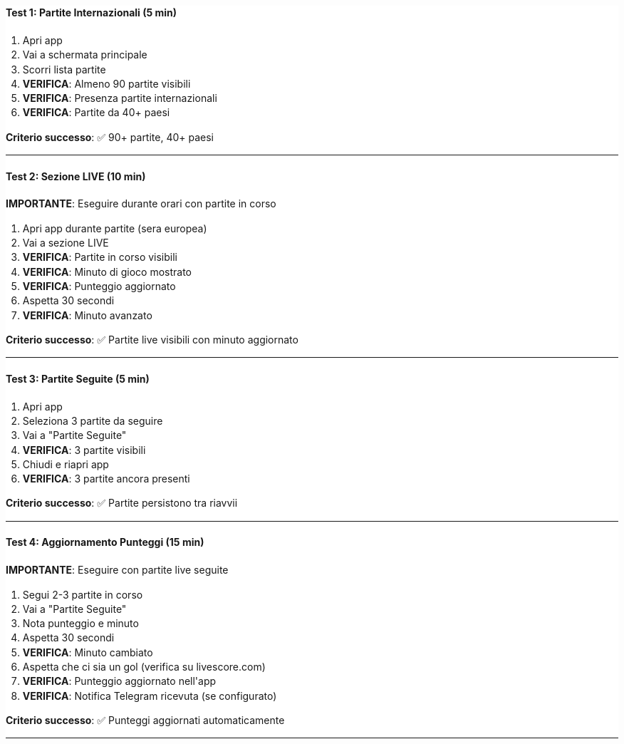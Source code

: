 #### Test 1: Partite Internazionali (5 min)
1. Apri app
2. Vai a schermata principale
3. Scorri lista partite
4. **VERIFICA**: Almeno 90 partite visibili
5. **VERIFICA**: Presenza partite internazionali
6. **VERIFICA**: Partite da 40+ paesi

**Criterio successo**: ✅ 90+ partite, 40+ paesi

---

#### Test 2: Sezione LIVE (10 min)
**IMPORTANTE**: Eseguire durante orari con partite in corso

1. Apri app durante partite (sera europea)
2. Vai a sezione LIVE
3. **VERIFICA**: Partite in corso visibili
4. **VERIFICA**: Minuto di gioco mostrato
5. **VERIFICA**: Punteggio aggiornato
6. Aspetta 30 secondi
7. **VERIFICA**: Minuto avanzato

**Criterio successo**: ✅ Partite live visibili con minuto aggiornato

---

#### Test 3: Partite Seguite (5 min)
1. Apri app
2. Seleziona 3 partite da seguire
3. Vai a "Partite Seguite"
4. **VERIFICA**: 3 partite visibili
5. Chiudi e riapri app
6. **VERIFICA**: 3 partite ancora presenti

**Criterio successo**: ✅ Partite persistono tra riavvii

---

#### Test 4: Aggiornamento Punteggi (15 min)
**IMPORTANTE**: Eseguire con partite live seguite

1. Segui 2-3 partite in corso
2. Vai a "Partite Seguite"
3. Nota punteggio e minuto
4. Aspetta 30 secondi
5. **VERIFICA**: Minuto cambiato
6. Aspetta che ci sia un gol (verifica su livescore.com)
7. **VERIFICA**: Punteggio aggiornato nell'app
8. **VERIFICA**: Notifica Telegram ricevuta (se configurato)

**Criterio successo**: ✅ Punteggi aggiornati automaticamente

---
